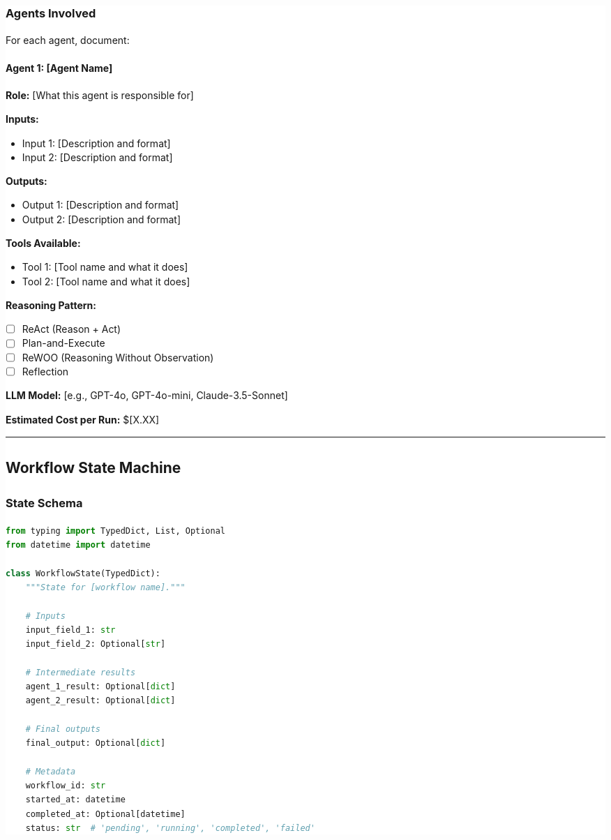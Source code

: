### Agents Involved

For each agent, document:

#### Agent 1: [Agent Name]

**Role:** [What this agent is responsible for]

**Inputs:**

- Input 1: [Description and format]
- Input 2: [Description and format]

**Outputs:**

- Output 1: [Description and format]
- Output 2: [Description and format]

**Tools Available:**

- Tool 1: [Tool name and what it does]
- Tool 2: [Tool name and what it does]

**Reasoning Pattern:**

- [ ] ReAct (Reason + Act)
- [ ] Plan-and-Execute
- [ ] ReWOO (Reasoning Without Observation)
- [ ] Reflection

**LLM Model:** [e.g., GPT-4o, GPT-4o-mini, Claude-3.5-Sonnet]

**Estimated Cost per Run:** $[X.XX]

---

## Workflow State Machine

### State Schema

```python
from typing import TypedDict, List, Optional
from datetime import datetime

class WorkflowState(TypedDict):
    """State for [workflow name]."""

    # Inputs
    input_field_1: str
    input_field_2: Optional[str]

    # Intermediate results
    agent_1_result: Optional[dict]
    agent_2_result: Optional[dict]

    # Final outputs
    final_output: Optional[dict]

    # Metadata
    workflow_id: str
    started_at: datetime
    completed_at: Optional[datetime]
    status: str  # 'pending', 'running', 'completed', 'failed'
```
